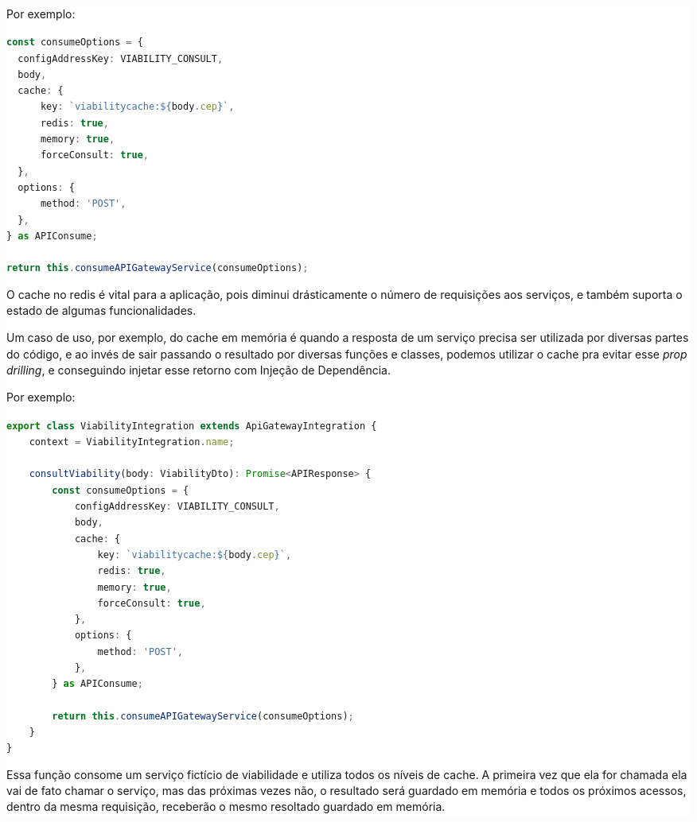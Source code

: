 Por exemplo:
``` typescript
const consumeOptions = {
  configAddressKey: VIABILITY_CONSULT,
  body,
  cache: {
      key: `viabilitycache:${body.cep}`,
      redis: true,
      memory: true,
      forceConsult: true,
  },
  options: {
      method: 'POST',
  },
} as APIConsume;

return this.consumeAPIGatewayService(consumeOptions);
```

O cache no redis é vital para a aplicação, pois diminui drásticamente o número de requisições aos serviços, e também suporta o estado de algumas funcionalidades.

Um caso de uso, por exemplo, do cache em memória é quando a resposta de um serviço precisa ser utilizada por diversas partes do código, e ao invés de sair passando o resultado por diversas funções e classes, podemos utilizar o cache pra evitar esse *prop drilling*, e conseguindo injetar esse retorno com Injeção de Dependência.

Por exemplo:
``` typescript
export class ViabilityIntegration extends ApiGatewayIntegration {
    context = ViabilityIntegration.name;

    consultViability(body: ViabilityDto): Promise<APIResponse> {
        const consumeOptions = {
            configAddressKey: VIABILITY_CONSULT,
            body,
            cache: {
                key: `viabilitycache:${body.cep}`,
                redis: true,
                memory: true,
                forceConsult: true,
            },
            options: {
                method: 'POST',
            },
        } as APIConsume;

        return this.consumeAPIGatewayService(consumeOptions);
    }
}
```

Essa função consome um serviço fictício de viabilidade e utiliza todos os níveis de cache. A primeira vez que ela for chamada ela vai de fato chamar o serviço, mas das próximas vezes não, o resultado será guardado em memória e todos os próximos acessos, dentro da mesma requisição, receberão o mesmo resoltado guardado em memória.
